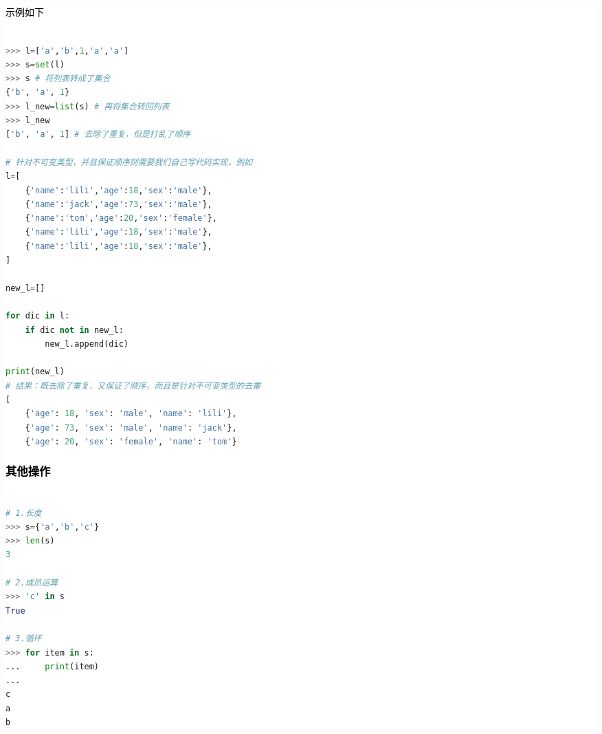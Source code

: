 <font style="color:rgb(0, 0, 0);">示例如下</font>

```python

>>> l=['a','b',1,'a','a']
>>> s=set(l)
>>> s # 将列表转成了集合
{'b', 'a', 1}
>>> l_new=list(s) # 再将集合转回列表
>>> l_new
['b', 'a', 1] # 去除了重复，但是打乱了顺序
 
# 针对不可变类型，并且保证顺序则需要我们自己写代码实现，例如
l=[
    {'name':'lili','age':18,'sex':'male'},
    {'name':'jack','age':73,'sex':'male'},
    {'name':'tom','age':20,'sex':'female'},
    {'name':'lili','age':18,'sex':'male'},
    {'name':'lili','age':18,'sex':'male'},
]
 
new_l=[]
 
for dic in l:
    if dic not in new_l:
        new_l.append(dic)
 
print(new_l)
# 结果：既去除了重复，又保证了顺序，而且是针对不可变类型的去重
[
    {'age': 18, 'sex': 'male', 'name': 'lili'}, 
    {'age': 73, 'sex': 'male', 'name': 'jack'}, 
    {'age': 20, 'sex': 'female', 'name': 'tom'}

```

<h3 id="uVAqa"><font style="color:rgb(0, 0, 0);">其他操作</font></h3>

```python

# 1.长度
>>> s={'a','b','c'}
>>> len(s)
3
 
# 2.成员运算
>>> 'c' in s
True
 
# 3.循环
>>> for item in s:
...     print(item)
... 
c
a
b

```
